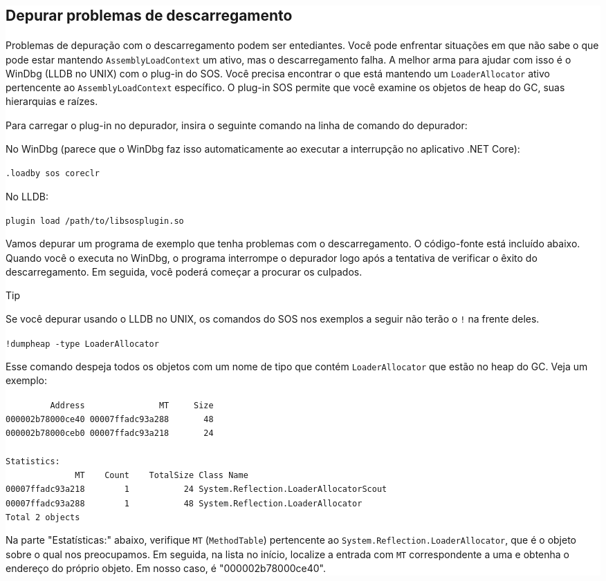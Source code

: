 ## <a name="debug-unloading-issues"></a>Depurar problemas de descarregamento

Problemas de depuração com o descarregamento podem ser entediantes. Você pode enfrentar situações em que não sabe o que pode estar mantendo `AssemblyLoadContext` um ativo, mas o descarregamento falha. A melhor arma para ajudar com isso é o WinDbg (LLDB no UNIX) com o plug-in do SOS. Você precisa encontrar o que está mantendo um `LoaderAllocator` ativo pertencente ao `AssemblyLoadContext` específico. O plug-in SOS permite que você examine os objetos de heap do GC, suas hierarquias e raízes.

Para carregar o plug-in no depurador, insira o seguinte comando na linha de comando do depurador:

No WinDbg (parece que o WinDbg faz isso automaticamente ao executar a interrupção no aplicativo .NET Core):

```console
.loadby sos coreclr
```

No LLDB:

```console
plugin load /path/to/libsosplugin.so
```

Vamos depurar um programa de exemplo que tenha problemas com o descarregamento. O código-fonte está incluído abaixo. Quando você o executa no WinDbg, o programa interrompe o depurador logo após a tentativa de verificar o êxito do descarregamento. Em seguida, você poderá começar a procurar os culpados.

> [!TIP]
> Se você depurar usando o LLDB no UNIX, os comandos do SOS nos exemplos a seguir não terão o `!` na frente deles.

```console
!dumpheap -type LoaderAllocator
```

Esse comando despeja todos os objetos com um nome de tipo que contém `LoaderAllocator` que estão no heap do GC. Veja um exemplo:

```console
         Address               MT     Size
000002b78000ce40 00007ffadc93a288       48
000002b78000ceb0 00007ffadc93a218       24

Statistics:
              MT    Count    TotalSize Class Name
00007ffadc93a218        1           24 System.Reflection.LoaderAllocatorScout
00007ffadc93a288        1           48 System.Reflection.LoaderAllocator
Total 2 objects
```

Na parte "Estatísticas:" abaixo, verifique `MT` (`MethodTable`) pertencente ao `System.Reflection.LoaderAllocator`, que é o objeto sobre o qual nos preocupamos. Em seguida, na lista no início, localize a entrada com `MT` correspondente a uma e obtenha o endereço do próprio objeto. Em nosso caso, é "000002b78000ce40".
